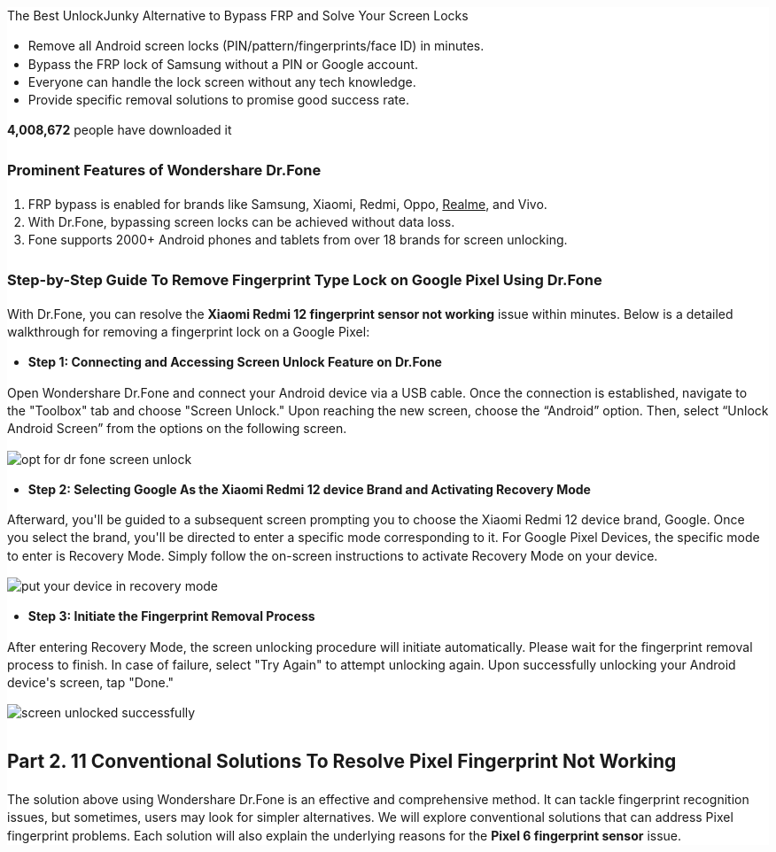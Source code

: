 The Best UnlockJunky Alternative to Bypass FRP and Solve Your Screen Locks

- Remove all Android screen locks (PIN/pattern/fingerprints/face ID) in minutes.
- Bypass the FRP lock of Samsung without a PIN or Google account.
- Everyone can handle the lock screen without any tech knowledge.
- Provide specific removal solutions to promise good success rate.

**4,008,672** people have downloaded it

### Prominent Features of Wondershare Dr.Fone

1. FRP bypass is enabled for brands like Samsung, Xiaomi, Redmi, Oppo, [Realme](https://drfone.wondershare.com/unlock/how-to-unlock-realme-phone-without-losing-data.html), and Vivo.
2. With Dr.Fone, bypassing screen locks can be achieved without data loss.
3. Fone supports 2000+ Android phones and tablets from over 18 brands for screen unlocking.

### Step-by-Step Guide To Remove Fingerprint Type Lock on Google Pixel Using Dr.Fone

With Dr.Fone, you can resolve the **Xiaomi Redmi 12 fingerprint sensor not working** issue within minutes. Below is a detailed walkthrough for removing a fingerprint lock on a Google Pixel:

- **Step 1: Connecting and Accessing Screen Unlock Feature on Dr.Fone**

Open Wondershare Dr.Fone and connect your Android device via a USB cable. Once the connection is established, navigate to the "Toolbox" tab and choose "Screen Unlock." Upon reaching the new screen, choose the “Android” option. Then, select “Unlock Android Screen” from the options on the following screen.

![opt for dr fone screen unlock](https://images.wondershare.com/drfone/guide/android-screen-unlock-3.png)


- **Step 2: Selecting Google As the Xiaomi Redmi 12 device Brand and Activating Recovery Mode**

Afterward, you'll be guided to a subsequent screen prompting you to choose the Xiaomi Redmi 12 device brand, Google. Once you select the brand, you'll be directed to enter a specific mode corresponding to it. For Google Pixel Devices, the specific mode to enter is Recovery Mode. Simply follow the on-screen instructions to activate Recovery Mode on your device.

![put your device in recovery mode](https://images.wondershare.com/drfone/guide/android-screen-unlock-without-data-loss-4.png)

- **Step 3: Initiate the Fingerprint Removal Process**

After entering Recovery Mode, the screen unlocking procedure will initiate automatically. Please wait for the fingerprint removal process to finish. In case of failure, select "Try Again" to attempt unlocking again. Upon successfully unlocking your Android device's screen, tap "Done."

![screen unlocked successfully](https://images.wondershare.com/drfone/guide/screen-unlock-any-android-device-6.png)

## Part 2. 11 Conventional Solutions To Resolve Pixel Fingerprint Not Working

The solution above using Wondershare Dr.Fone is an effective and comprehensive method. It can tackle fingerprint recognition issues, but sometimes, users may look for simpler alternatives. We will explore conventional solutions that can address Pixel fingerprint problems. Each solution will also explain the underlying reasons for the **Pixel 6 fingerprint sensor** issue.
